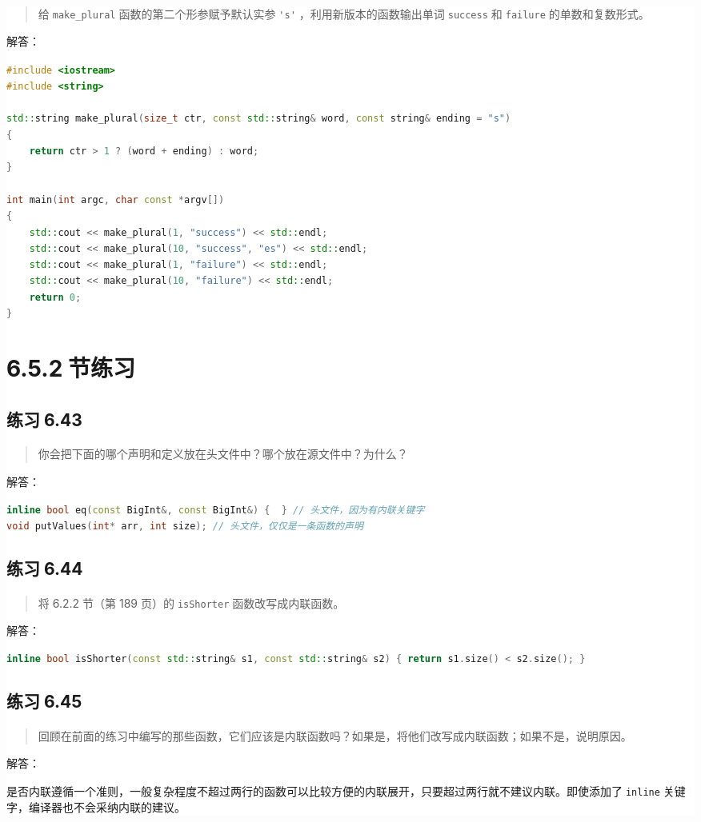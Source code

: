 > 给 `make_plural` 函数的第二个形参赋予默认实参 `'s'` ，利用新版本的函数输出单词 `success` 和 `failure` 的单数和复数形式。

解答：

```C++
#include <iostream>
#include <string>

std::string make_plural(size_t ctr, const std::string& word, const string& ending = "s")
{
    return ctr > 1 ? (word + ending) : word;
}

int main(int argc, char const *argv[])
{
    std::cout << make_plural(1, "success") << std::endl;
    std::cout << make_plural(10, "success", "es") << std::endl;
    std::cout << make_plural(1, "failure") << std::endl;
    std::cout << make_plural(10, "failure") << std::endl;
    return 0;
}
```

# 6.5.2 节练习

## 练习 6.43

> 你会把下面的哪个声明和定义放在头文件中？哪个放在源文件中？为什么？

解答：

```C++
inline bool eq(const BigInt&, const BigInt&) {  } // 头文件，因为有内联关键字
void putValues(int* arr, int size); // 头文件，仅仅是一条函数的声明
```

## 练习 6.44

> 将 6.2.2 节（第 189 页）的 `isShorter` 函数改写成内联函数。

解答：

```C++
inline bool isShorter(const std::string& s1, const std::string& s2) { return s1.size() < s2.size(); }
```

## 练习 6.45

> 回顾在前面的练习中编写的那些函数，它们应该是内联函数吗？如果是，将他们改写成内联函数；如果不是，说明原因。

解答：

是否内联遵循一个准则，一般复杂程度不超过两行的函数可以比较方便的内联展开，只要超过两行就不建议内联。即使添加了 `inline` 关键字，编译器也不会采纳内联的建议。
